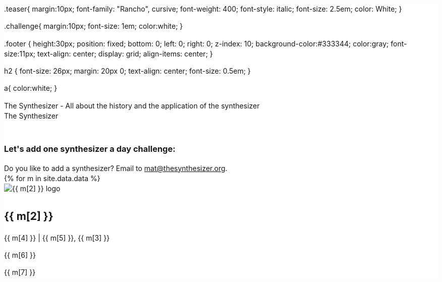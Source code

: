 .teaser{
  margin:10px;
  font-family: "Rancho", cursive;
  font-weight: 400;
  font-style: italic;
  font-size: 2.5em;
  color: White;
}
  
.challenge{
  margin:10px;
  font-size: 1em;
  color:white;
}

.footer { 
    height:30px;
    position: fixed; 
    bottom: 0; 
    left: 0; 
    right: 0;
    z-index: 10;
    background-color:#333344;
    color:gray;
    font-size:11px;
    text-align: center;
    display: grid;
	  align-items: center;
}

h2 {
  font-size: 26px;
  margin: 20px 0;
  text-align: center;
  font-size: 0.5em;
}

a{
  color:white;
}
</style>
</head>

<div class="header">The Synthesizer - All about the history and the application of the synthesizer</div>
<div class="title">The Synthesizer</div>
  <br/>
 <h3 class="teaser">Let's add one synthesizer a day challenge: </h3> 
 <div class="challenge">Do you like to add a synthesizer? Email to <a href="mailto:mat@thesynthesizer.org">mat@thesynthesizer.org</a>.</div>

<div class="responsive-table">
  {% for m in site.data.data %}
  <div class="tool-card">
    <div class="tool-image-column">
      <img class="tool-image" src="{{ m[1] }}" alt="{{ m[2] }} logo" />
    </div>
    <div class="tool-info-column">
      <div class="tool-info">
        <h2 class="tool-title">{{ m[2] }}</h2>
        <p class="tool-meta">{{ m[4] }} | {{ m[5] }}, {{ m[3] }}</p>
        <p class="tool-description">
          {{ m[6] }}
        </p>
        <div class="tool-details">
          <span class="detail-item">{{ m[7] }}</span>